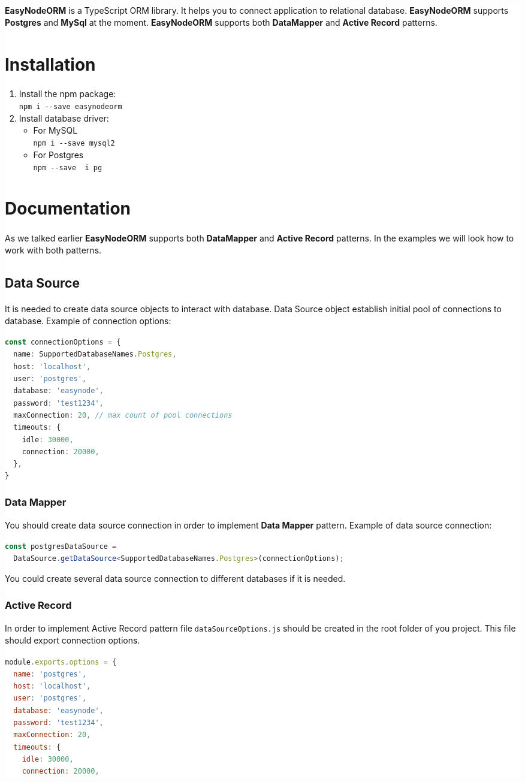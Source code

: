 **EasyNodeORM** is a TypeScript ORM library. It helps you to connect application to relational database.
**EasyNodeORM** supports **Postgres** and **MySql** at the moment.
**EasyNodeORM** supports both **DataMapper** and **Active Record** patterns.

# Installation

1. Install the npm package:\
    `npm i --save easynodeorm`
2. Install database driver:
   * For MySQL\
   `npm i --save mysql2`
   * For Postgres\
   `npm --save  i pg`

# Documentation
As we talked earlier **EasyNodeORM** supports both **DataMapper** and **Active Record** patterns. In the examples we will look how to work with both patterns.

## Data Source
It is needed to create data source objects to interact with database. Data Source object establish initial pool of connections to database. 
Example of connection options:
```ts
const connectionOptions = {
  name: SupportedDatabaseNames.Postgres,
  host: 'localhost',
  user: 'postgres',
  database: 'easynode',
  password: 'test1234',
  maxConnection: 20, // max count of pool connections
  timeouts: {
    idle: 30000,
    connection: 20000,
  },
}

```
### Data Mapper
You should create data source connection in order to implement **Data Mapper** pattern. Example of data source connection:
```ts
const postgresDataSource =
  DataSource.getDataSource<SupportedDatabaseNames.Postgres>(connectionOptions);
```
You could create several data source connection to different databases if it is needed.
### Active Record
In order to implement Active Record pattern file ```dataSourceOptions.js``` should be created in the root folder of you project.
This file should export connection options.
```js
module.exports.options = {
  name: 'postgres',
  host: 'localhost',
  user: 'postgres',
  database: 'easynode',
  password: 'test1234',
  maxConnection: 20,
  timeouts: {
    idle: 30000,
    connection: 20000,
```
